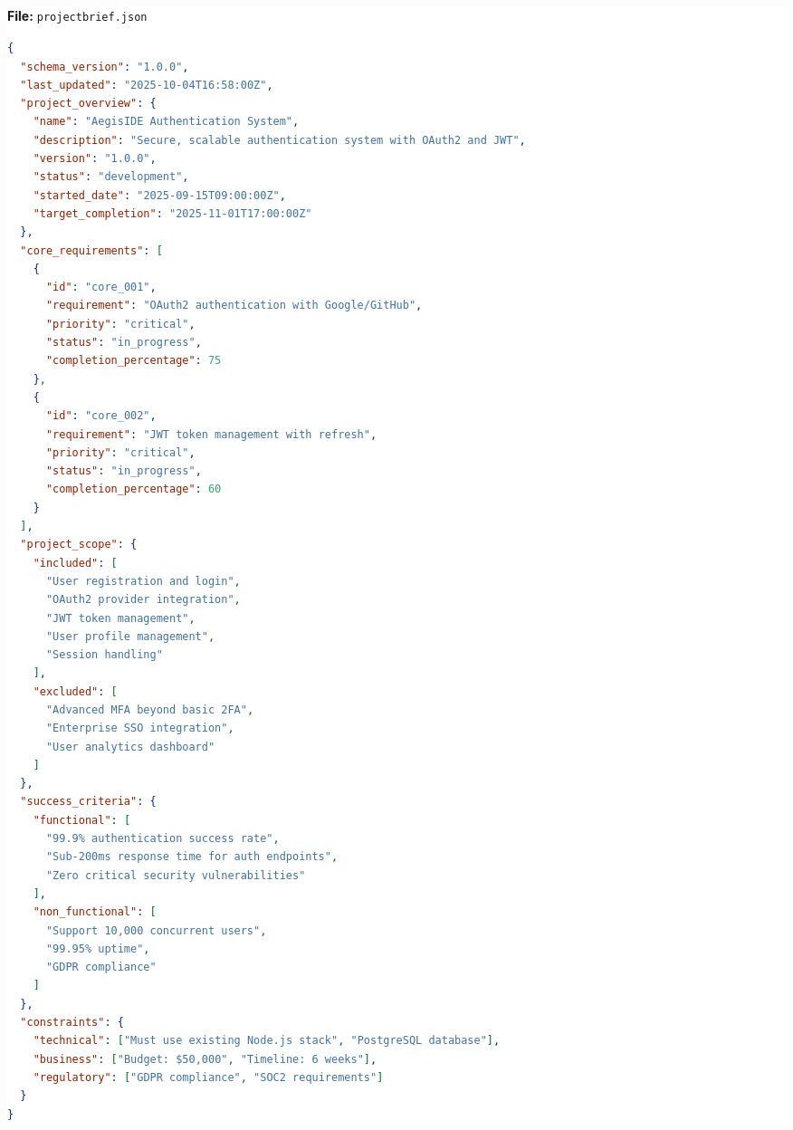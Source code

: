 ```json
```

**File:** `projectbrief.json`
```json
{
  "schema_version": "1.0.0",
  "last_updated": "2025-10-04T16:58:00Z",
  "project_overview": {
    "name": "AegisIDE Authentication System",
    "description": "Secure, scalable authentication system with OAuth2 and JWT",
    "version": "1.0.0",
    "status": "development",
    "started_date": "2025-09-15T09:00:00Z",
    "target_completion": "2025-11-01T17:00:00Z"
  },
  "core_requirements": [
    {
      "id": "core_001",
      "requirement": "OAuth2 authentication with Google/GitHub",
      "priority": "critical",
      "status": "in_progress",
      "completion_percentage": 75
    },
    {
      "id": "core_002", 
      "requirement": "JWT token management with refresh",
      "priority": "critical",
      "status": "in_progress", 
      "completion_percentage": 60
    }
  ],
  "project_scope": {
    "included": [
      "User registration and login",
      "OAuth2 provider integration", 
      "JWT token management",
      "User profile management",
      "Session handling"
    ],
    "excluded": [
      "Advanced MFA beyond basic 2FA",
      "Enterprise SSO integration",
      "User analytics dashboard"
    ]
  },
  "success_criteria": {
    "functional": [
      "99.9% authentication success rate",
      "Sub-200ms response time for auth endpoints",
      "Zero critical security vulnerabilities"
    ],
    "non_functional": [
      "Support 10,000 concurrent users",
      "99.95% uptime",
      "GDPR compliance"
    ]
  },
  "constraints": {
    "technical": ["Must use existing Node.js stack", "PostgreSQL database"],
    "business": ["Budget: $50,000", "Timeline: 6 weeks"],
    "regulatory": ["GDPR compliance", "SOC2 requirements"]
  }
}
```